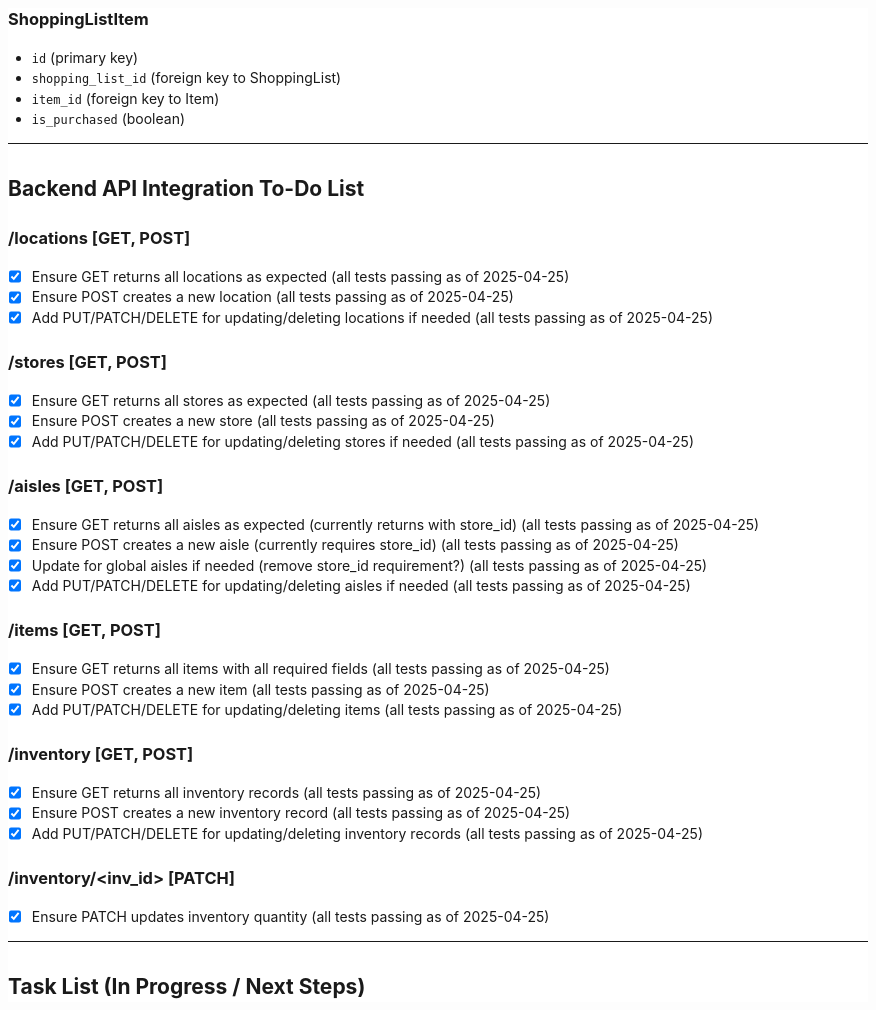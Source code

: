 ### ShoppingListItem
- `id` (primary key)
- `shopping_list_id` (foreign key to ShoppingList)
- `item_id` (foreign key to Item)
- `is_purchased` (boolean)

---

## Backend API Integration To-Do List

### /locations [GET, POST]
- [x] Ensure GET returns all locations as expected (all tests passing as of 2025-04-25)
- [x] Ensure POST creates a new location (all tests passing as of 2025-04-25)
- [x] Add PUT/PATCH/DELETE for updating/deleting locations if needed (all tests passing as of 2025-04-25)

### /stores [GET, POST]
- [x] Ensure GET returns all stores as expected (all tests passing as of 2025-04-25)
- [x] Ensure POST creates a new store (all tests passing as of 2025-04-25)
- [x] Add PUT/PATCH/DELETE for updating/deleting stores if needed (all tests passing as of 2025-04-25)

### /aisles [GET, POST]
- [x] Ensure GET returns all aisles as expected (currently returns with store_id) (all tests passing as of 2025-04-25)
- [x] Ensure POST creates a new aisle (currently requires store_id) (all tests passing as of 2025-04-25)
- [x] Update for global aisles if needed (remove store_id requirement?) (all tests passing as of 2025-04-25)
- [x] Add PUT/PATCH/DELETE for updating/deleting aisles if needed (all tests passing as of 2025-04-25)

### /items [GET, POST]
- [x] Ensure GET returns all items with all required fields (all tests passing as of 2025-04-25)
- [x] Ensure POST creates a new item (all tests passing as of 2025-04-25)
- [x] Add PUT/PATCH/DELETE for updating/deleting items (all tests passing as of 2025-04-25)

### /inventory [GET, POST]
- [x] Ensure GET returns all inventory records (all tests passing as of 2025-04-25)
- [x] Ensure POST creates a new inventory record (all tests passing as of 2025-04-25)
- [x] Add PUT/PATCH/DELETE for updating/deleting inventory records (all tests passing as of 2025-04-25)

### /inventory/<inv_id> [PATCH]
- [x] Ensure PATCH updates inventory quantity (all tests passing as of 2025-04-25)

---

## Task List (In Progress / Next Steps)
